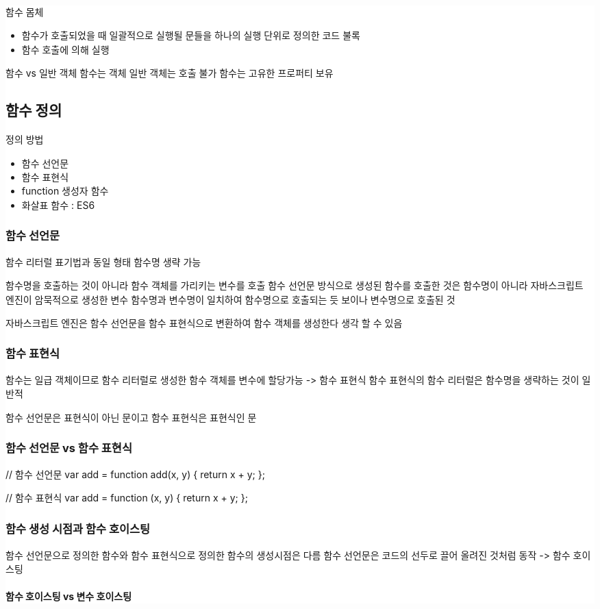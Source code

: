 함수 몸체

- 함수가 호출되었을 때 일괄적으로 실행될 문들을 하나의 실행 단위로 정의한 코드 불록
- 함수 호출에 의해 실행

함수 vs 일반 객체
함수는 객체
일반 객체는 호출 불가
함수는 고유한 프로퍼티 보유

## 함수 정의

정의 방법

- 함수 선언문
- 함수 표현식
- function 생성자 함수
- 화살표 함수 : ES6

### 함수 선언문

함수 리터럴 표기법과 동일 형태
함수명 생략 가능

함수명을 호출하는 것이 아니라 함수 객체를 가리키는 변수를 호출
함수 선언문 방식으로 생성된 함수를 호출한 것은 함수명이 아니라 자바스크립트 엔진이 암묵적으로 생성한 변수
함수명과 변수명이 일치하여 함수명으로 호출되는 듯 보이나 변수명으로 호출된 것

자바스크립트 엔진은 함수 선언문을 함수 표현식으로 변환하여 함수 객체를 생성한다 생각 할 수 있음

### 함수 표현식

함수는 일급 객체이므로 함수 리터럴로 생성한 함수 객체를 변수에 할당가능 -> 함수 표현식
함수 표현식의 함수 리터럴은 함수명을 생략하는 것이 일반적

함수 선언문은 표현식이 아닌 문이고 함수 표현식은 표현식인 문

### 함수 선언문 vs 함수 표현식

// 함수 선언문
var add = function add(x, y) {
return x + y;
};

// 함수 표현식
var add = function (x, y) {
return x + y;
};

### 함수 생성 시점과 함수 호이스팅

함수 선언문으로 정의한 함수와 함수 표현식으로 정의한 함수의 생성시점은 다름
함수 선언문은 코드의 선두로 끌어 올려진 것처럼 동작 -> 함수 호이스팅

#### 함수 호이스팅 vs 변수 호이스팅
